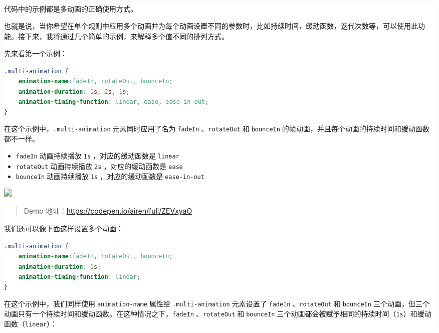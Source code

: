   


代码中的示例都是多动画的正确使用方式。

  


也就是说，当你希望在单个规则中应用多个动画并为每个动画设置不同的参数时，比如持续时间，缓动函数，迭代次数等，可以使用此功能。接下来，我将通过几个简单的示例，来解释多个值不同的排列方式。

  


先来看第一个示例：

  


```CSS
.multi-animation {
    animation-name:fadeIn, rotateOut, bounceIn;
    animation-duration: 1s, 2s, 1s;
    animation-timing-function: linear, ease, ease-in-out;   
}
```

  


在这个示例中，`.multi-animation` 元素同时应用了名为 `fadeIn` 、`rotateOut` 和 `bounceIn` 的帧动画，并且每个动画的持续时间和缓动函数都不一样。

  


-   `fadeIn` 动画持续播放 `1s` ，对应的缓动函数是 `linear`
-   `rotateOut` 动画持续播放 `2s` ，对应的缓动函数是 `ease`
-   `bounceIn` 动画持续播放 `1s` ，对应的缓动函数是 `ease-in-out`

  


![](https://p3-juejin.byteimg.com/tos-cn-i-k3u1fbpfcp/244f8b2edb2b4cb0b9283351a37a52d2~tplv-k3u1fbpfcp-jj-mark:0:0:0:0:q75.image#?w=842&h=462&s=588714&e=gif&f=180&b=ededed)

  


> Demo 地址：https://codepen.io/airen/full/ZEVxyaO

  


我们还可以像下面这样设置多个动画：

  


```CSS
.multi-animation {
    animation-name:fadeIn, rotateOut, bounceIn;
    animation-duration: 1s;
    animation-timing-function: linear;   
}
```

  


在这个示例中，我们同样使用 `animation-name` 属性给 `.multi-animation` 元素设置了 `fadeIn` 、`rotateOut` 和 `bounceIn` 三个动画，但三个动画只有一个持续时间和缓动函数。在这种情况之下，`fadeIn` 、`rotateOut` 和 `bounceIn` 三个动画都会被赋予相同的持续时间（`1s`）和缓动函数（`linear`）：

